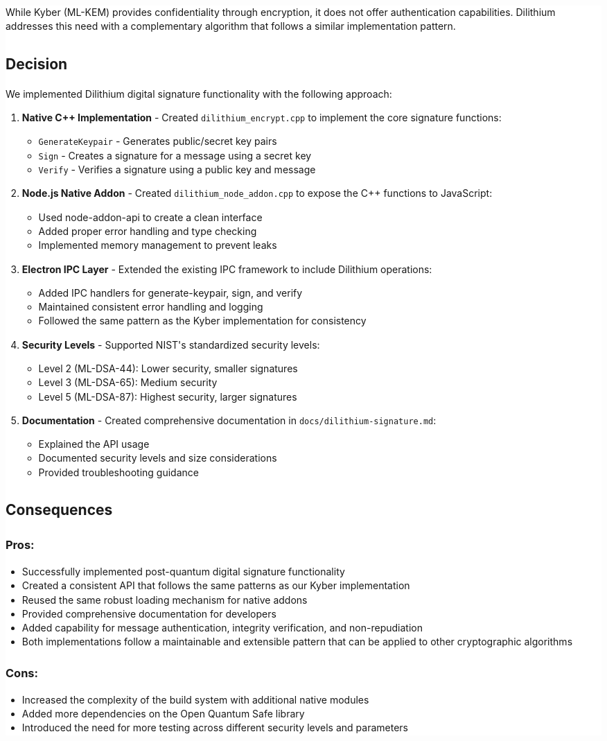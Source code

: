 While Kyber (ML-KEM) provides confidentiality through encryption, it does not offer authentication capabilities. Dilithium addresses this need with a complementary algorithm that follows a similar implementation pattern.

## Decision

We implemented Dilithium digital signature functionality with the following approach:

1. **Native C++ Implementation** - Created `dilithium_encrypt.cpp` to implement the core signature functions:

   - `GenerateKeypair` - Generates public/secret key pairs
   - `Sign` - Creates a signature for a message using a secret key
   - `Verify` - Verifies a signature using a public key and message

2. **Node.js Native Addon** - Created `dilithium_node_addon.cpp` to expose the C++ functions to JavaScript:

   - Used node-addon-api to create a clean interface
   - Added proper error handling and type checking
   - Implemented memory management to prevent leaks

3. **Electron IPC Layer** - Extended the existing IPC framework to include Dilithium operations:

   - Added IPC handlers for generate-keypair, sign, and verify
   - Maintained consistent error handling and logging
   - Followed the same pattern as the Kyber implementation for consistency

4. **Security Levels** - Supported NIST's standardized security levels:

   - Level 2 (ML-DSA-44): Lower security, smaller signatures
   - Level 3 (ML-DSA-65): Medium security
   - Level 5 (ML-DSA-87): Highest security, larger signatures

5. **Documentation** - Created comprehensive documentation in `docs/dilithium-signature.md`:
   - Explained the API usage
   - Documented security levels and size considerations
   - Provided troubleshooting guidance

## Consequences

### Pros:

- Successfully implemented post-quantum digital signature functionality
- Created a consistent API that follows the same patterns as our Kyber implementation
- Reused the same robust loading mechanism for native addons
- Provided comprehensive documentation for developers
- Added capability for message authentication, integrity verification, and non-repudiation
- Both implementations follow a maintainable and extensible pattern that can be applied to other cryptographic algorithms

### Cons:

- Increased the complexity of the build system with additional native modules
- Added more dependencies on the Open Quantum Safe library
- Introduced the need for more testing across different security levels and parameters

